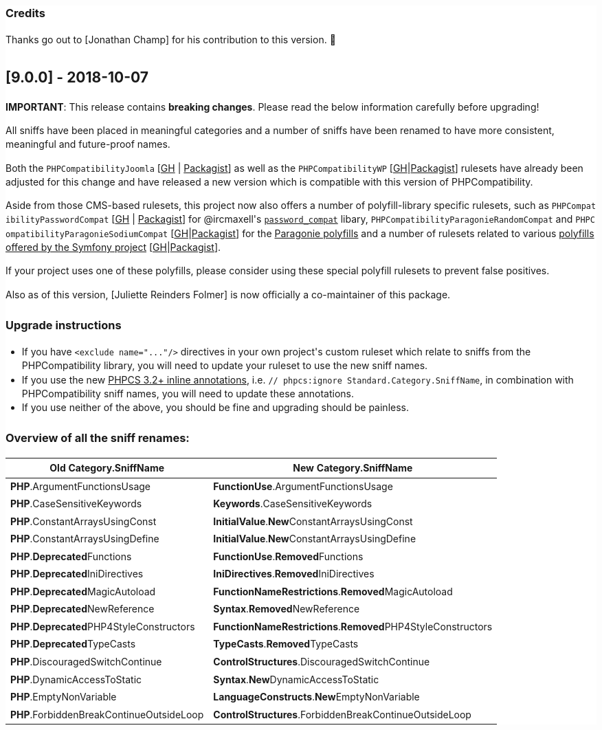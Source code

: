 ### Credits
Thanks go out to [Jonathan Champ] for his contribution to this version. :clap:


## [9.0.0] - 2018-10-07

**IMPORTANT**: This release contains **breaking changes**. Please read the below information carefully before upgrading!

All sniffs have been placed in meaningful categories and a number of sniffs have been renamed to have more consistent, meaningful and future-proof names.

Both the `PHPCompatibilityJoomla` [[GH](https://github.com/PHPCompatibility/PHPCompatibilityJoomla) | [Packagist](https://packagist.org/packages/phpcompatibility/phpcompatibility-joomla)] as well as the `PHPCompatibilityWP` [[GH](https://github.com/PHPCompatibility/PHPCompatibilityWP)|[Packagist](https://packagist.org/packages/phpcompatibility/phpcompatibility-wp)] rulesets have already been adjusted for this change and have released a new version which is compatible with this version of PHPCompatibility.

Aside from those CMS-based rulesets, this project now also offers a number of polyfill-library specific rulesets, such as `PHPCompatibilityPasswordCompat` [[GH](https://github.com/PHPCompatibility/PHPCompatibilityPasswordCompat) | [Packagist](https://packagist.org/packages/phpcompatibility/phpcompatibility-passwordcompat)] for @ircmaxell's [`password_compat`](https://github.com/ircmaxell/password_compat) libary, `PHPCompatibilityParagonieRandomCompat` and `PHPCompatibilityParagonieSodiumCompat` [[GH](https://github.com/PHPCompatibility/PHPCompatibilityParagonie)|[Packagist](https://packagist.org/packages/phpcompatibility/phpcompatibility-paragonie)] for the [Paragonie polyfills](https://github.com/paragonie?utf8=?&q=polyfill) and a number of rulesets related to various [polyfills offered by the Symfony project](https://github.com/symfony?utf8=?&q=polyfill) [[GH](https://github.com/PHPCompatibility/PHPCompatibilitySymfony)|[Packagist](https://packagist.org/packages/phpcompatibility/phpcompatibility-symfony)].

If your project uses one of these polyfills, please consider using these special polyfill rulesets to prevent false positives.

Also as of this version, [Juliette Reinders Folmer] is now officially a co-maintainer of this package.

### Upgrade instructions

* If you have `<exclude name="..."/>` directives in your own project's custom ruleset which relate to sniffs from the PHPCompatibility library, you will need to update your ruleset to use the new sniff names.
* If you use the new [PHPCS 3.2+ inline annotations](https://github.com/PHPCSStandards/PHP_CodeSniffer/releases/3.2.0), i.e. `// phpcs:ignore Standard.Category.SniffName`, in combination with PHPCompatibility sniff names, you will need to update these annotations.
* If you use neither of the above, you should be fine and upgrading should be painless.

### Overview of all the sniff renames:

Old Category.SniffName | New Category.SniffName
--- | ---
**PHP**.ArgumentFunctionsUsage | **FunctionUse**.ArgumentFunctionsUsage
**PHP**.CaseSensitiveKeywords | **Keywords**.CaseSensitiveKeywords
**PHP**.ConstantArraysUsingConst | **InitialValue**.**New**ConstantArraysUsingConst
**PHP**.ConstantArraysUsingDefine | **InitialValue**.**New**ConstantArraysUsingDefine
**PHP**.**Deprecated**Functions | **FunctionUse**.**Removed**Functions
**PHP**.**Deprecated**IniDirectives | **IniDirectives**.**Removed**IniDirectives
**PHP**.**Deprecated**MagicAutoload | **FunctionNameRestrictions**.**Removed**MagicAutoload
**PHP**.**Deprecated**NewReference | **Syntax**.**Removed**NewReference
**PHP**.**Deprecated**PHP4StyleConstructors | **FunctionNameRestrictions**.**Removed**PHP4StyleConstructors
**PHP**.**Deprecated**TypeCasts | **TypeCasts**.**Removed**TypeCasts
**PHP**.DiscouragedSwitchContinue | **ControlStructures**.DiscouragedSwitchContinue
**PHP**.DynamicAccessToStatic | **Syntax**.**New**DynamicAccessToStatic
**PHP**.EmptyNonVariable | **LanguageConstructs**.**New**EmptyNonVariable
**PHP**.ForbiddenBreakContinueOutsideLoop | **ControlStructures**.ForbiddenBreakContinueOutsideLoop